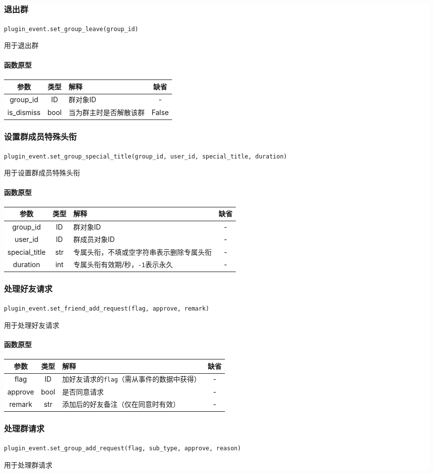 
### 退出群
```python
plugin_event.set_group_leave(group_id)
```
用于退出群

#### 函数原型

| 参数 | 类型 | 解释 | 缺省 |
|:--:|:--:|:---|:--:|
| group_id | ID | 群对象ID | - |
| is_dismiss | bool | 当为群主时是否解散该群 | False |


### 设置群成员特殊头衔
```python
plugin_event.set_group_special_title(group_id, user_id, special_title, duration)
```
用于设置群成员特殊头衔

#### 函数原型

| 参数 | 类型 | 解释 | 缺省 |
|:--:|:--:|:---|:--:|
| group_id | ID | 群对象ID | - |
| user_id | ID | 群成员对象ID | - |
| special_title | str | 专属头衔，不填或空字符串表示删除专属头衔 | - |
| duration | int | 专属头衔有效期/秒，`-1`表示永久 | - |


### 处理好友请求
```python
plugin_event.set_friend_add_request(flag, approve, remark)
```
用于处理好友请求

#### 函数原型

| 参数 | 类型 | 解释 | 缺省 |
|:--:|:--:|:---|:--:|
| flag | ID | 加好友请求的`flag`（需从事件的数据中获得） | - |
| approve | bool | 是否同意请求 | - |
| remark | str | 添加后的好友备注（仅在同意时有效） | - |


### 处理群请求
```python
plugin_event.set_group_add_request(flag, sub_type, approve, reason)
```
用于处理群请求
